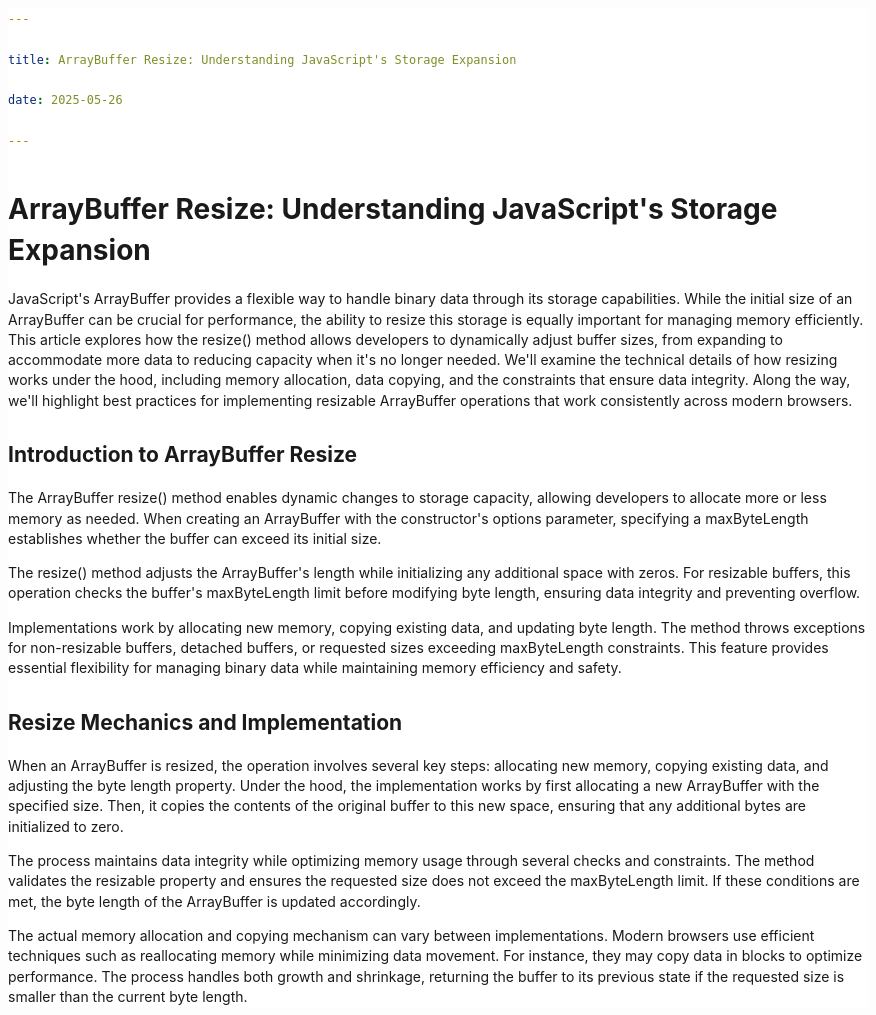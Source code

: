 ```yaml
---

title: ArrayBuffer Resize: Understanding JavaScript's Storage Expansion

date: 2025-05-26

---
```



# ArrayBuffer Resize: Understanding JavaScript's Storage Expansion

JavaScript's ArrayBuffer provides a flexible way to handle binary data through its storage capabilities. While the initial size of an ArrayBuffer can be crucial for performance, the ability to resize this storage is equally important for managing memory efficiently. This article explores how the resize() method allows developers to dynamically adjust buffer sizes, from expanding to accommodate more data to reducing capacity when it's no longer needed. We'll examine the technical details of how resizing works under the hood, including memory allocation, data copying, and the constraints that ensure data integrity. Along the way, we'll highlight best practices for implementing resizable ArrayBuffer operations that work consistently across modern browsers.


## Introduction to ArrayBuffer Resize

The ArrayBuffer resize() method enables dynamic changes to storage capacity, allowing developers to allocate more or less memory as needed. When creating an ArrayBuffer with the constructor's options parameter, specifying a maxByteLength establishes whether the buffer can exceed its initial size.

The resize() method adjusts the ArrayBuffer's length while initializing any additional space with zeros. For resizable buffers, this operation checks the buffer's maxByteLength limit before modifying byte length, ensuring data integrity and preventing overflow.

Implementations work by allocating new memory, copying existing data, and updating byte length. The method throws exceptions for non-resizable buffers, detached buffers, or requested sizes exceeding maxByteLength constraints. This feature provides essential flexibility for managing binary data while maintaining memory efficiency and safety.


## Resize Mechanics and Implementation

When an ArrayBuffer is resized, the operation involves several key steps: allocating new memory, copying existing data, and adjusting the byte length property. Under the hood, the implementation works by first allocating a new ArrayBuffer with the specified size. Then, it copies the contents of the original buffer to this new space, ensuring that any additional bytes are initialized to zero.

The process maintains data integrity while optimizing memory usage through several checks and constraints. The method validates the resizable property and ensures the requested size does not exceed the maxByteLength limit. If these conditions are met, the byte length of the ArrayBuffer is updated accordingly.

The actual memory allocation and copying mechanism can vary between implementations. Modern browsers use efficient techniques such as reallocating memory while minimizing data movement. For instance, they may copy data in blocks to optimize performance. The process handles both growth and shrinkage, returning the buffer to its previous state if the requested size is smaller than the current byte length.
